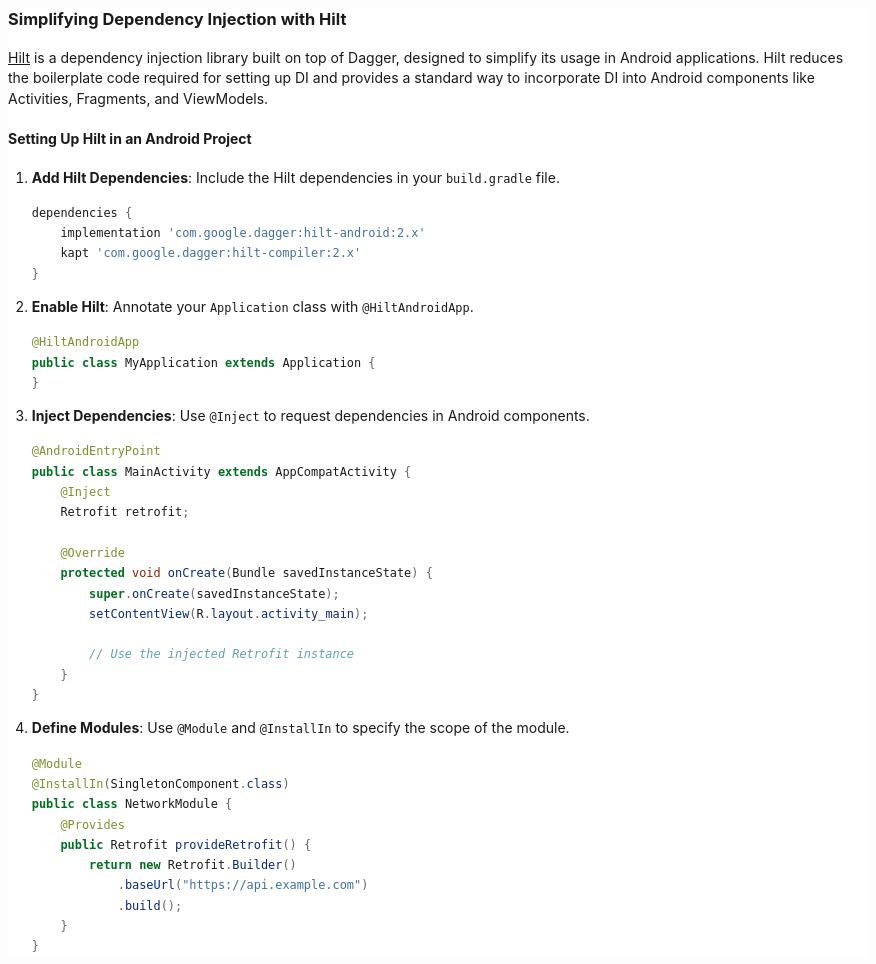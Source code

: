 ### Simplifying Dependency Injection with Hilt

[Hilt](https://dagger.dev/hilt/) is a dependency injection library built on top of Dagger, designed to simplify its usage in Android applications. Hilt reduces the boilerplate code required for setting up DI and provides a standard way to incorporate DI into Android components like Activities, Fragments, and ViewModels.

#### Setting Up Hilt in an Android Project

1. **Add Hilt Dependencies**: Include the Hilt dependencies in your `build.gradle` file.

    ```groovy
    dependencies {
        implementation 'com.google.dagger:hilt-android:2.x'
        kapt 'com.google.dagger:hilt-compiler:2.x'
    }
    ```

2. **Enable Hilt**: Annotate your `Application` class with `@HiltAndroidApp`.

    ```java
    @HiltAndroidApp
    public class MyApplication extends Application {
    }
    ```

3. **Inject Dependencies**: Use `@Inject` to request dependencies in Android components.

    ```java
    @AndroidEntryPoint
    public class MainActivity extends AppCompatActivity {
        @Inject
        Retrofit retrofit;

        @Override
        protected void onCreate(Bundle savedInstanceState) {
            super.onCreate(savedInstanceState);
            setContentView(R.layout.activity_main);

            // Use the injected Retrofit instance
        }
    }
    ```

4. **Define Modules**: Use `@Module` and `@InstallIn` to specify the scope of the module.

    ```java
    @Module
    @InstallIn(SingletonComponent.class)
    public class NetworkModule {
        @Provides
        public Retrofit provideRetrofit() {
            return new Retrofit.Builder()
                .baseUrl("https://api.example.com")
                .build();
        }
    }
    ```
